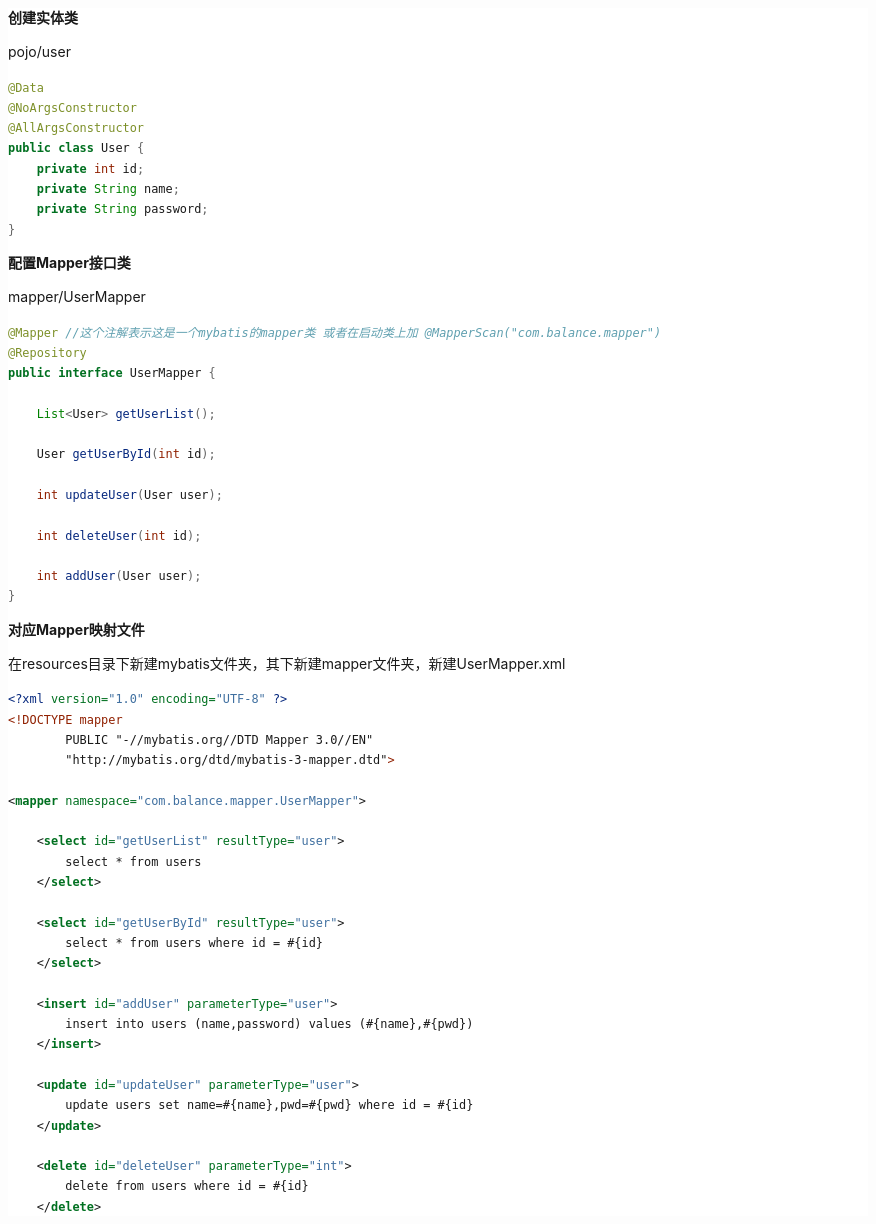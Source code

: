 **创建实体类**

pojo/user

```java
@Data
@NoArgsConstructor
@AllArgsConstructor
public class User {
    private int id;
    private String name;
    private String password;
}
```

**配置Mapper接口类**

mapper/UserMapper

```java
@Mapper //这个注解表示这是一个mybatis的mapper类 或者在启动类上加 @MapperScan("com.balance.mapper")
@Repository
public interface UserMapper {

    List<User> getUserList();

    User getUserById(int id);

    int updateUser(User user);

    int deleteUser(int id);

    int addUser(User user);
}
```

**对应Mapper映射文件**

在resources目录下新建mybatis文件夹，其下新建mapper文件夹，新建UserMapper.xml

```xml
<?xml version="1.0" encoding="UTF-8" ?>
<!DOCTYPE mapper
        PUBLIC "-//mybatis.org//DTD Mapper 3.0//EN"
        "http://mybatis.org/dtd/mybatis-3-mapper.dtd">

<mapper namespace="com.balance.mapper.UserMapper">

    <select id="getUserList" resultType="user">
        select * from users
    </select>

    <select id="getUserById" resultType="user">
        select * from users where id = #{id}
    </select>

    <insert id="addUser" parameterType="user">
        insert into users (name,password) values (#{name},#{pwd})
    </insert>

    <update id="updateUser" parameterType="user">
        update users set name=#{name},pwd=#{pwd} where id = #{id}
    </update>

    <delete id="deleteUser" parameterType="int">
        delete from users where id = #{id}
    </delete>

```